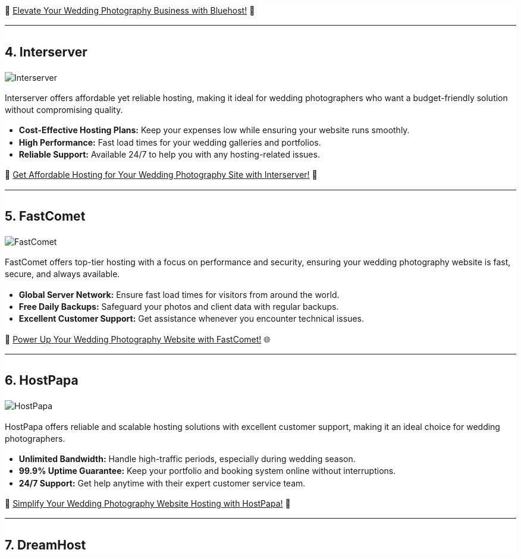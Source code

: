 🎉 [Elevate Your Wedding Photography Business with Bluehost!](https://snipitx.com/bluehost-jy) 💍

---

## 4. Interserver

![Interserver](https://i.imgur.com/OM5dOEW.jpeg "Interserver Hosting")

Interserver offers affordable yet reliable hosting, making it ideal for wedding photographers who want a budget-friendly solution without compromising quality.

- **Cost-Effective Hosting Plans:** Keep your expenses low while ensuring your website runs smoothly.
- **High Performance:** Fast load times for your wedding galleries and portfolios.
- **Reliable Support:** Available 24/7 to help you with any hosting-related issues.

💸 [Get Affordable Hosting for Your Wedding Photography Site with Interserver!](https://snipitx.com/interserver-jy) 📸

---

## 5. FastComet

![FastComet](https://i.imgur.com/7qgXuWp.png "FastComet Hosting")

FastComet offers top-tier hosting with a focus on performance and security, ensuring your wedding photography website is fast, secure, and always available.

- **Global Server Network:** Ensure fast load times for visitors from around the world.
- **Free Daily Backups:** Safeguard your photos and client data with regular backups.
- **Excellent Customer Support:** Get assistance whenever you encounter technical issues.

🚀 [Power Up Your Wedding Photography Website with FastComet!](https://snipitx.com/fastcomet-jy) 🌐

---

## 6. HostPapa

![HostPapa](https://i.imgur.com/ouDTkvl.jpeg "HostPapa Hosting")

HostPapa offers reliable and scalable hosting solutions with excellent customer support, making it an ideal choice for wedding photographers.

- **Unlimited Bandwidth:** Handle high-traffic periods, especially during wedding season.
- **99.9% Uptime Guarantee:** Keep your portfolio and booking system online without interruptions.
- **24/7 Support:** Get help anytime with their expert customer service team.

🎯 [Simplify Your Wedding Photography Website Hosting with HostPapa!](https://snipitx.com/hostpapa-jy) 💒

---

## 7. DreamHost
